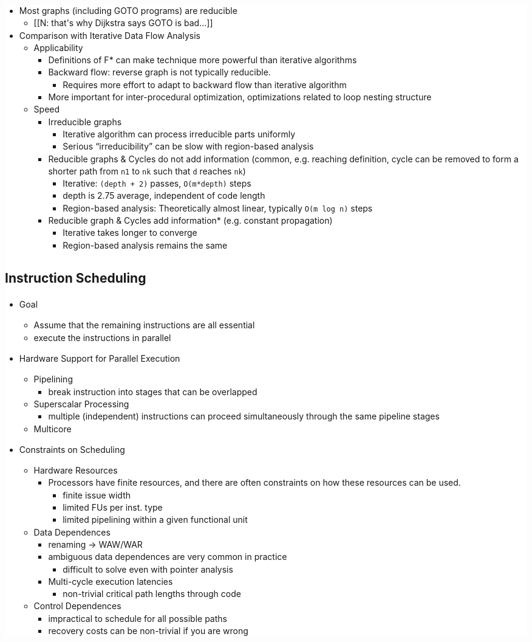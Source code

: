   * Most graphs (including GOTO programs) are reducible
    * [[N: that's why Dijkstra says GOTO is bad...]]
* Comparison with Iterative Data Flow Analysis
  * Applicability
    * Definitions of F* can make technique more powerful than iterative algorithms
    * Backward flow: reverse graph is not typically reducible.
      * Requires more effort to adapt to backward flow than iterative algorithm
    * More important for inter-procedural optimization, optimizations related to loop nesting structure
  * Speed
    * Irreducible graphs
      * Iterative algorithm can process irreducible parts uniformly
      * Serious “irreducibility” can be slow with region-based analysis
    * Reducible graphs & Cycles do not add information (common, e.g. reaching definition, cycle can be removed to form a shorter path from `n1` to `nk` such that `d` reaches `nk`)
      * Iterative: `(depth + 2)` passes, `O(m*depth)` steps
      * depth is 2.75 average, independent of code length
      * Region-based analysis: Theoretically almost linear, typically `O(m log n)` steps
    * Reducible graph & Cycles add information* (e.g. constant propagation)
      * Iterative takes longer to converge
      * Region-based analysis remains the same





## Instruction Scheduling

* Goal

  * Assume that the remaining instructions are all essential
  * execute the instructions in parallel

* Hardware Support for Parallel Execution

  * Pipelining
    * break instruction into stages that can be overlapped
  * Superscalar Processing
    * multiple (independent) instructions can proceed simultaneously through the same pipeline stages
  * Multicore

* Constraints on Scheduling

  * Hardware Resources
    * Processors have finite resources, and there are often constraints on how these resources can be used.
      * finite issue width
      * limited FUs per inst. type
      * limited pipelining within a given functional unit
  * Data Dependences
    * renaming -> WAW/WAR
    * ambiguous data dependences are very common in practice
      * difficult to solve even with pointer analysis
    * Multi-cycle execution latencies
      * non-trivial critical path lengths through code
  * Control Dependences
    * impractical to schedule for all possible paths
    * recovery costs can be non-trivial if you are wrong
